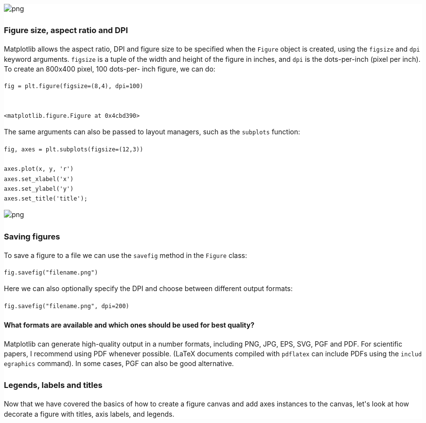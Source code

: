 ![png](Lecture-4-Matplotlib_files/Lecture-4-Matplotlib_28_0.png)


### Figure size, aspect ratio and DPI

Matplotlib allows the aspect ratio, DPI and figure size to be specified when the
`Figure` object is created, using the `figsize` and `dpi` keyword arguments.
`figsize` is a tuple of the width and height of the figure in inches, and `dpi`
is the dots-per-inch (pixel per inch). To create an 800x400 pixel, 100 dots-per-
inch figure, we can do:


    fig = plt.figure(figsize=(8,4), dpi=100)


    <matplotlib.figure.Figure at 0x4cbd390>


The same arguments can also be passed to layout managers, such as the `subplots`
function:


    fig, axes = plt.subplots(figsize=(12,3))

    axes.plot(x, y, 'r')
    axes.set_xlabel('x')
    axes.set_ylabel('y')
    axes.set_title('title');


![png](Lecture-4-Matplotlib_files/Lecture-4-Matplotlib_33_0.png)


### Saving figures

To save a figure to a file we can use the `savefig` method in the `Figure`
class:


    fig.savefig("filename.png")

Here we can also optionally specify the DPI and choose between different output
formats:


    fig.savefig("filename.png", dpi=200)

#### What formats are available and which ones should be used for best quality?

Matplotlib can generate high-quality output in a number formats, including PNG,
JPG, EPS, SVG, PGF and PDF. For scientific papers, I recommend using PDF
whenever possible. (LaTeX documents compiled with `pdflatex` can include PDFs
using the `includegraphics` command). In some cases, PGF can also be good
alternative.

### Legends, labels and titles

Now that we have covered the basics of how to create a figure canvas and add
axes instances to the canvas, let's look at how decorate a figure with titles,
axis labels, and legends.
